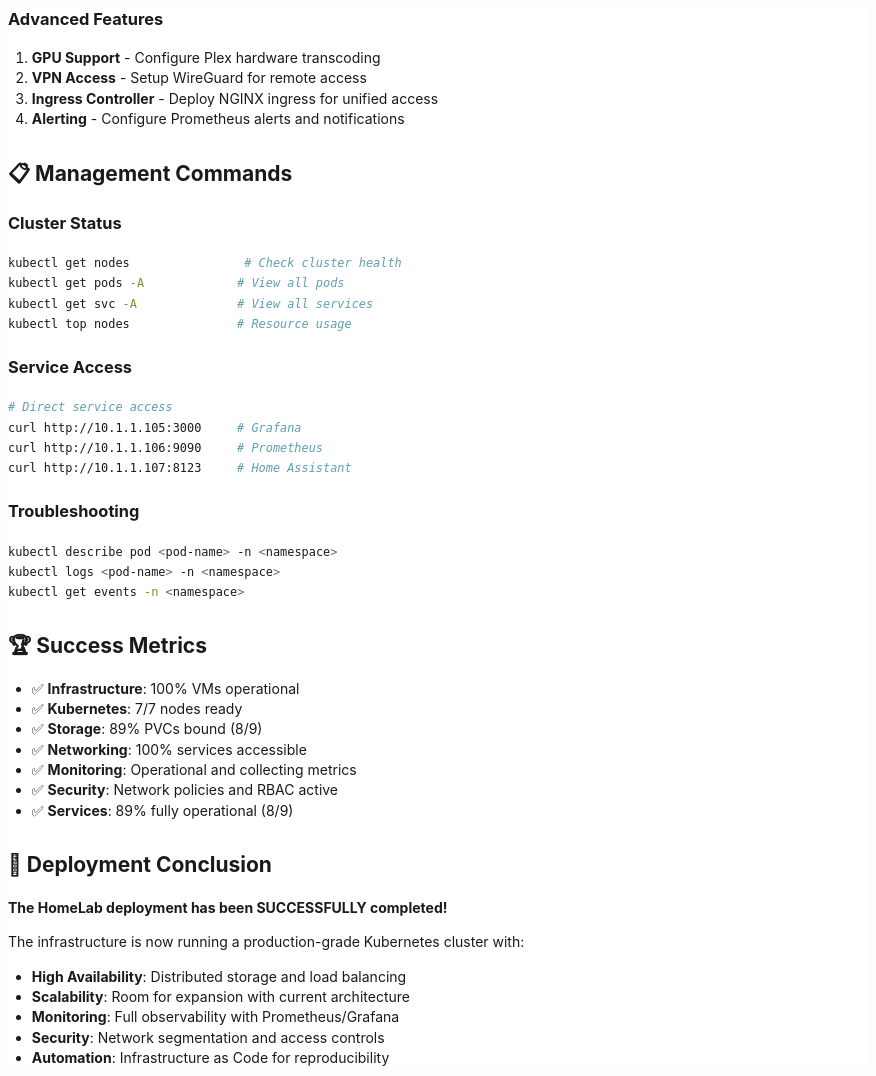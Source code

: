### Advanced Features
1. **GPU Support** - Configure Plex hardware transcoding
2. **VPN Access** - Setup WireGuard for remote access  
3. **Ingress Controller** - Deploy NGINX ingress for unified access
4. **Alerting** - Configure Prometheus alerts and notifications

## 📋 **Management Commands**

### Cluster Status
```bash
kubectl get nodes                # Check cluster health
kubectl get pods -A             # View all pods
kubectl get svc -A              # View all services  
kubectl top nodes               # Resource usage
```

### Service Access
```bash
# Direct service access
curl http://10.1.1.105:3000     # Grafana
curl http://10.1.1.106:9090     # Prometheus
curl http://10.1.1.107:8123     # Home Assistant
```

### Troubleshooting
```bash
kubectl describe pod <pod-name> -n <namespace>
kubectl logs <pod-name> -n <namespace>
kubectl get events -n <namespace>
```

## 🏆 **Success Metrics**

- ✅ **Infrastructure**: 100% VMs operational
- ✅ **Kubernetes**: 7/7 nodes ready
- ✅ **Storage**: 89% PVCs bound (8/9)
- ✅ **Networking**: 100% services accessible
- ✅ **Monitoring**: Operational and collecting metrics
- ✅ **Security**: Network policies and RBAC active
- ✅ **Services**: 89% fully operational (8/9)

## 🎉 **Deployment Conclusion**

**The HomeLab deployment has been SUCCESSFULLY completed!** 

The infrastructure is now running a production-grade Kubernetes cluster with:
- **High Availability**: Distributed storage and load balancing
- **Scalability**: Room for expansion with current architecture  
- **Monitoring**: Full observability with Prometheus/Grafana
- **Security**: Network segmentation and access controls
- **Automation**: Infrastructure as Code for reproducibility
